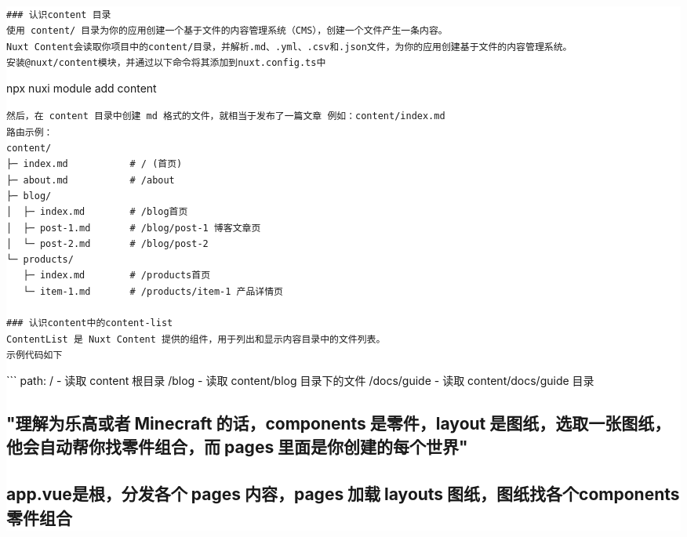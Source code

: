 <script setup>
definePageMeta({
  layout: 'main'
});
</script>
```
### 认识content 目录
使用 content/ 目录为你的应用创建一个基于文件的内容管理系统（CMS），创建一个文件产生一条内容。
Nuxt Content会读取你项目中的content/目录，并解析.md、.yml、.csv和.json文件，为你的应用创建基于文件的内容管理系统。
安装@nuxt/content模块，并通过以下命令将其添加到nuxt.config.ts中
```
npx nuxi module add content
```
然后，在 content 目录中创建 md 格式的文件，就相当于发布了一篇文章 例如：content/index.md
路由示例：
content/
├─ index.md           # / (首页)
├─ about.md           # /about
├─ blog/
│  ├─ index.md        # /blog首页
│  ├─ post-1.md       # /blog/post-1 博客文章页
│  └─ post-2.md       # /blog/post-2
└─ products/
   ├─ index.md        # /products首页
   └─ item-1.md       # /products/item-1 产品详情页

### 认识content中的content-list
ContentList 是 Nuxt Content 提供的组件，用于列出和显示内容目录中的文件列表。
示例代码如下
```
<template>
  <main>
    <!-- ContentList 组件 -->
    <!-- path="/articles" 指定要获取的内容路径，将读取 content/articles 目录下的内容 -->
    <!-- v-slot="{ list }" 使用解构获取内容列表数据 -->
    <ContentList path="/articles" v-slot="{ list }">
      <!--  循环渲染文章列表 -->
      <!-- v-for="article in list" 遍历list数组中的每篇文章 -->
      <!-- :key="article._path" 使用文章路径作为唯一标识符 -->
      <div v-for="article in list" :key="article._path">
        <!--  显示文章标题 -->
        <h2>{{ article.title }}</h2>
        <!--  显示文章描述 -->
        <p>{{ article.description }}</p>
      </div>
    </ContentList>
  </main>
</template>
```
path:
    / - 读取 content 根目录
    /blog - 读取 content/blog 目录下的文件
    /docs/guide - 读取 content/docs/guide 目录

## "理解为乐高或者 Minecraft 的话，components 是零件，layout 是图纸，选取一张图纸，他会自动帮你找零件组合，而 pages 里面是你创建的每个世界"
## app.vue是根，分发各个 pages 内容，pages 加载 layouts 图纸，图纸找各个components 零件组合
